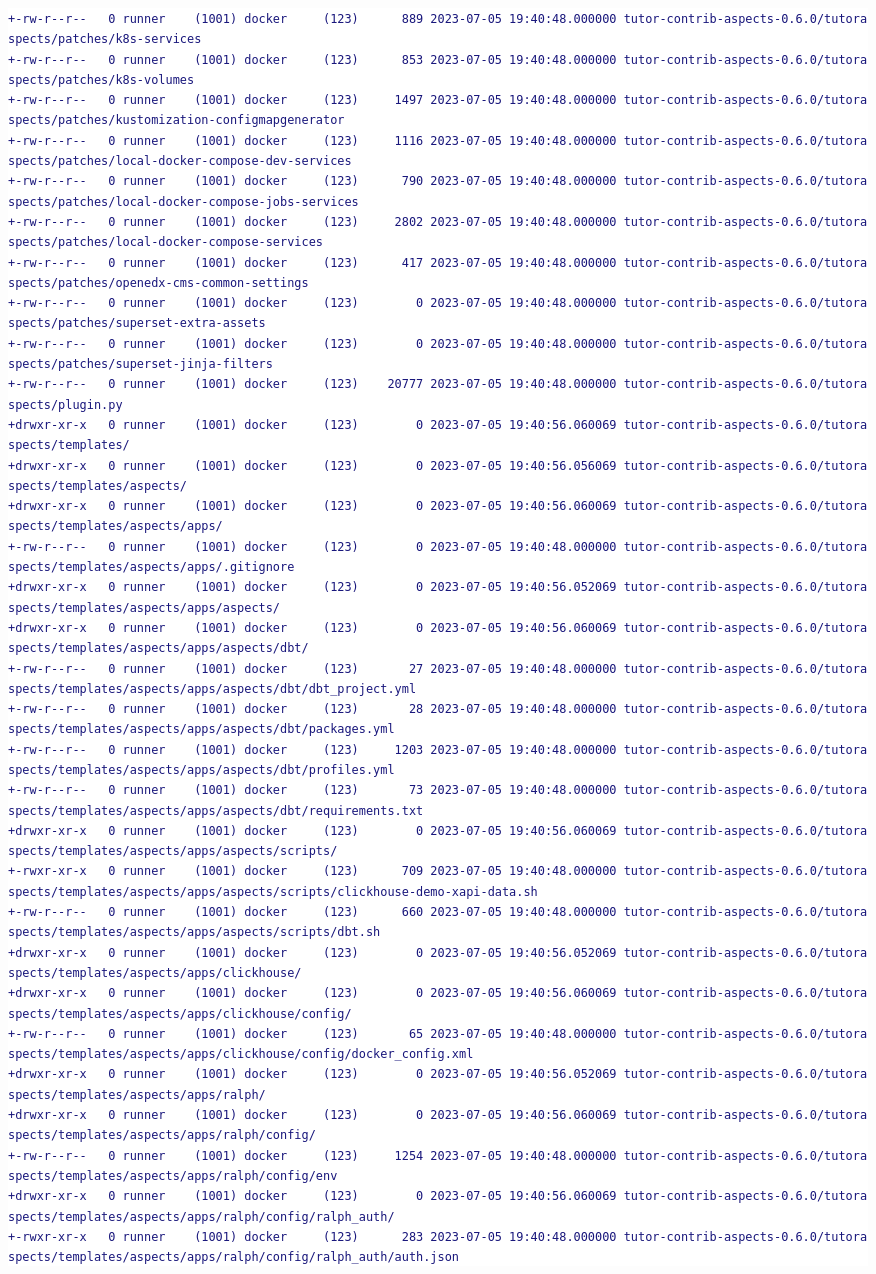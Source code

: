 ```diff
+-rw-r--r--   0 runner    (1001) docker     (123)      889 2023-07-05 19:40:48.000000 tutor-contrib-aspects-0.6.0/tutoraspects/patches/k8s-services
+-rw-r--r--   0 runner    (1001) docker     (123)      853 2023-07-05 19:40:48.000000 tutor-contrib-aspects-0.6.0/tutoraspects/patches/k8s-volumes
+-rw-r--r--   0 runner    (1001) docker     (123)     1497 2023-07-05 19:40:48.000000 tutor-contrib-aspects-0.6.0/tutoraspects/patches/kustomization-configmapgenerator
+-rw-r--r--   0 runner    (1001) docker     (123)     1116 2023-07-05 19:40:48.000000 tutor-contrib-aspects-0.6.0/tutoraspects/patches/local-docker-compose-dev-services
+-rw-r--r--   0 runner    (1001) docker     (123)      790 2023-07-05 19:40:48.000000 tutor-contrib-aspects-0.6.0/tutoraspects/patches/local-docker-compose-jobs-services
+-rw-r--r--   0 runner    (1001) docker     (123)     2802 2023-07-05 19:40:48.000000 tutor-contrib-aspects-0.6.0/tutoraspects/patches/local-docker-compose-services
+-rw-r--r--   0 runner    (1001) docker     (123)      417 2023-07-05 19:40:48.000000 tutor-contrib-aspects-0.6.0/tutoraspects/patches/openedx-cms-common-settings
+-rw-r--r--   0 runner    (1001) docker     (123)        0 2023-07-05 19:40:48.000000 tutor-contrib-aspects-0.6.0/tutoraspects/patches/superset-extra-assets
+-rw-r--r--   0 runner    (1001) docker     (123)        0 2023-07-05 19:40:48.000000 tutor-contrib-aspects-0.6.0/tutoraspects/patches/superset-jinja-filters
+-rw-r--r--   0 runner    (1001) docker     (123)    20777 2023-07-05 19:40:48.000000 tutor-contrib-aspects-0.6.0/tutoraspects/plugin.py
+drwxr-xr-x   0 runner    (1001) docker     (123)        0 2023-07-05 19:40:56.060069 tutor-contrib-aspects-0.6.0/tutoraspects/templates/
+drwxr-xr-x   0 runner    (1001) docker     (123)        0 2023-07-05 19:40:56.056069 tutor-contrib-aspects-0.6.0/tutoraspects/templates/aspects/
+drwxr-xr-x   0 runner    (1001) docker     (123)        0 2023-07-05 19:40:56.060069 tutor-contrib-aspects-0.6.0/tutoraspects/templates/aspects/apps/
+-rw-r--r--   0 runner    (1001) docker     (123)        0 2023-07-05 19:40:48.000000 tutor-contrib-aspects-0.6.0/tutoraspects/templates/aspects/apps/.gitignore
+drwxr-xr-x   0 runner    (1001) docker     (123)        0 2023-07-05 19:40:56.052069 tutor-contrib-aspects-0.6.0/tutoraspects/templates/aspects/apps/aspects/
+drwxr-xr-x   0 runner    (1001) docker     (123)        0 2023-07-05 19:40:56.060069 tutor-contrib-aspects-0.6.0/tutoraspects/templates/aspects/apps/aspects/dbt/
+-rw-r--r--   0 runner    (1001) docker     (123)       27 2023-07-05 19:40:48.000000 tutor-contrib-aspects-0.6.0/tutoraspects/templates/aspects/apps/aspects/dbt/dbt_project.yml
+-rw-r--r--   0 runner    (1001) docker     (123)       28 2023-07-05 19:40:48.000000 tutor-contrib-aspects-0.6.0/tutoraspects/templates/aspects/apps/aspects/dbt/packages.yml
+-rw-r--r--   0 runner    (1001) docker     (123)     1203 2023-07-05 19:40:48.000000 tutor-contrib-aspects-0.6.0/tutoraspects/templates/aspects/apps/aspects/dbt/profiles.yml
+-rw-r--r--   0 runner    (1001) docker     (123)       73 2023-07-05 19:40:48.000000 tutor-contrib-aspects-0.6.0/tutoraspects/templates/aspects/apps/aspects/dbt/requirements.txt
+drwxr-xr-x   0 runner    (1001) docker     (123)        0 2023-07-05 19:40:56.060069 tutor-contrib-aspects-0.6.0/tutoraspects/templates/aspects/apps/aspects/scripts/
+-rwxr-xr-x   0 runner    (1001) docker     (123)      709 2023-07-05 19:40:48.000000 tutor-contrib-aspects-0.6.0/tutoraspects/templates/aspects/apps/aspects/scripts/clickhouse-demo-xapi-data.sh
+-rw-r--r--   0 runner    (1001) docker     (123)      660 2023-07-05 19:40:48.000000 tutor-contrib-aspects-0.6.0/tutoraspects/templates/aspects/apps/aspects/scripts/dbt.sh
+drwxr-xr-x   0 runner    (1001) docker     (123)        0 2023-07-05 19:40:56.052069 tutor-contrib-aspects-0.6.0/tutoraspects/templates/aspects/apps/clickhouse/
+drwxr-xr-x   0 runner    (1001) docker     (123)        0 2023-07-05 19:40:56.060069 tutor-contrib-aspects-0.6.0/tutoraspects/templates/aspects/apps/clickhouse/config/
+-rw-r--r--   0 runner    (1001) docker     (123)       65 2023-07-05 19:40:48.000000 tutor-contrib-aspects-0.6.0/tutoraspects/templates/aspects/apps/clickhouse/config/docker_config.xml
+drwxr-xr-x   0 runner    (1001) docker     (123)        0 2023-07-05 19:40:56.052069 tutor-contrib-aspects-0.6.0/tutoraspects/templates/aspects/apps/ralph/
+drwxr-xr-x   0 runner    (1001) docker     (123)        0 2023-07-05 19:40:56.060069 tutor-contrib-aspects-0.6.0/tutoraspects/templates/aspects/apps/ralph/config/
+-rw-r--r--   0 runner    (1001) docker     (123)     1254 2023-07-05 19:40:48.000000 tutor-contrib-aspects-0.6.0/tutoraspects/templates/aspects/apps/ralph/config/env
+drwxr-xr-x   0 runner    (1001) docker     (123)        0 2023-07-05 19:40:56.060069 tutor-contrib-aspects-0.6.0/tutoraspects/templates/aspects/apps/ralph/config/ralph_auth/
+-rwxr-xr-x   0 runner    (1001) docker     (123)      283 2023-07-05 19:40:48.000000 tutor-contrib-aspects-0.6.0/tutoraspects/templates/aspects/apps/ralph/config/ralph_auth/auth.json
```
